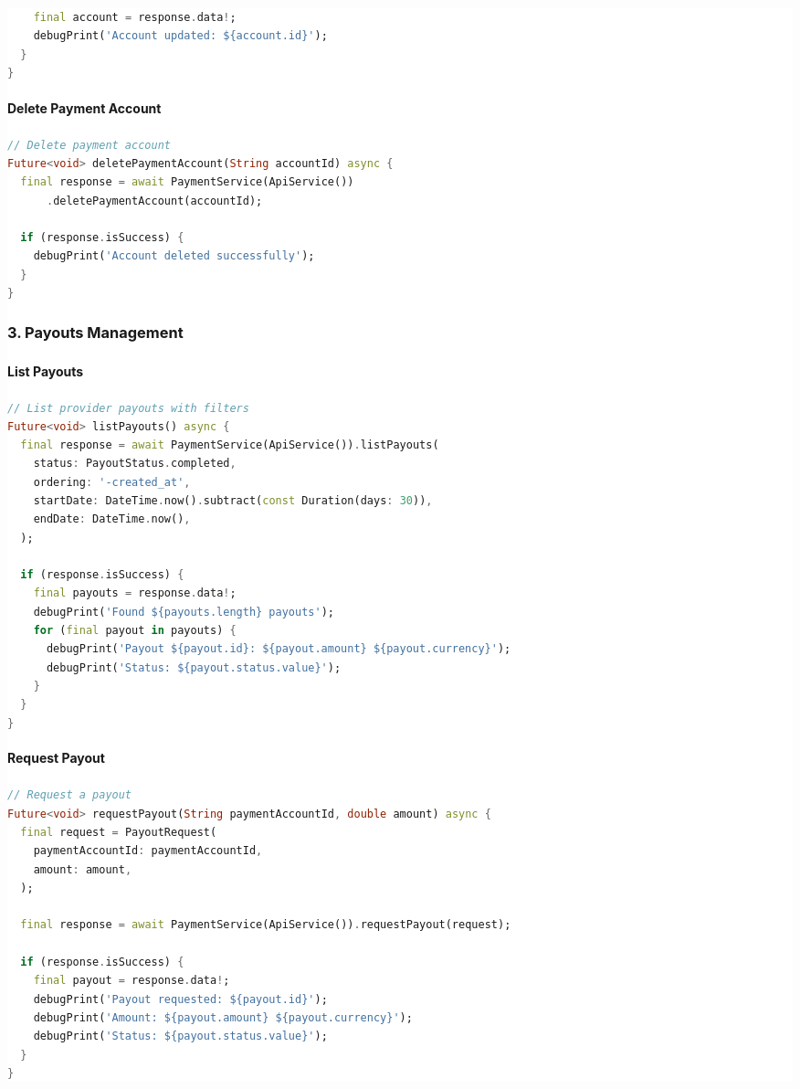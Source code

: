 ```dart
    final account = response.data!;
    debugPrint('Account updated: ${account.id}');
  }
}
```

#### Delete Payment Account

```dart
// Delete payment account
Future<void> deletePaymentAccount(String accountId) async {
  final response = await PaymentService(ApiService())
      .deletePaymentAccount(accountId);

  if (response.isSuccess) {
    debugPrint('Account deleted successfully');
  }
}
```

### 3. Payouts Management

#### List Payouts

```dart
// List provider payouts with filters
Future<void> listPayouts() async {
  final response = await PaymentService(ApiService()).listPayouts(
    status: PayoutStatus.completed,
    ordering: '-created_at',
    startDate: DateTime.now().subtract(const Duration(days: 30)),
    endDate: DateTime.now(),
  );

  if (response.isSuccess) {
    final payouts = response.data!;
    debugPrint('Found ${payouts.length} payouts');
    for (final payout in payouts) {
      debugPrint('Payout ${payout.id}: ${payout.amount} ${payout.currency}');
      debugPrint('Status: ${payout.status.value}');
    }
  }
}
```

#### Request Payout

```dart
// Request a payout
Future<void> requestPayout(String paymentAccountId, double amount) async {
  final request = PayoutRequest(
    paymentAccountId: paymentAccountId,
    amount: amount,
  );

  final response = await PaymentService(ApiService()).requestPayout(request);

  if (response.isSuccess) {
    final payout = response.data!;
    debugPrint('Payout requested: ${payout.id}');
    debugPrint('Amount: ${payout.amount} ${payout.currency}');
    debugPrint('Status: ${payout.status.value}');
  }
}
```

